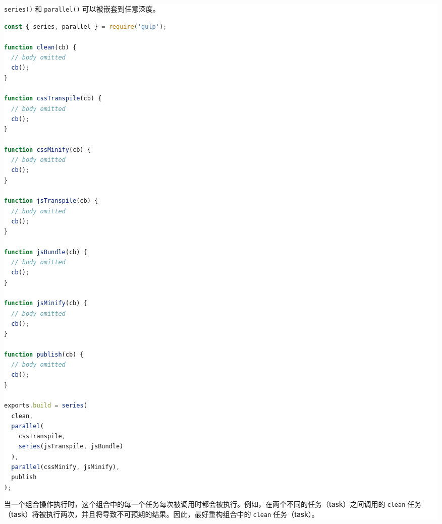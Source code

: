 `series()` 和 `parallel()` 可以被嵌套到任意深度。

```js
const { series, parallel } = require('gulp');

function clean(cb) {
  // body omitted
  cb();
}

function cssTranspile(cb) {
  // body omitted
  cb();
}

function cssMinify(cb) {
  // body omitted
  cb();
}

function jsTranspile(cb) {
  // body omitted
  cb();
}

function jsBundle(cb) {
  // body omitted
  cb();
}

function jsMinify(cb) {
  // body omitted
  cb();
}

function publish(cb) {
  // body omitted
  cb();
}

exports.build = series(
  clean,
  parallel(
    cssTranspile,
    series(jsTranspile, jsBundle)
  ),
  parallel(cssMinify, jsMinify),
  publish
);
```

当一个组合操作执行时，这个组合中的每一个任务每次被调用时都会被执行。例如，在两个不同的任务（task）之间调用的 `clean` 任务（task）将被执行两次，并且将导致不可预期的结果。因此，最好重构组合中的 `clean` 任务（task）。
